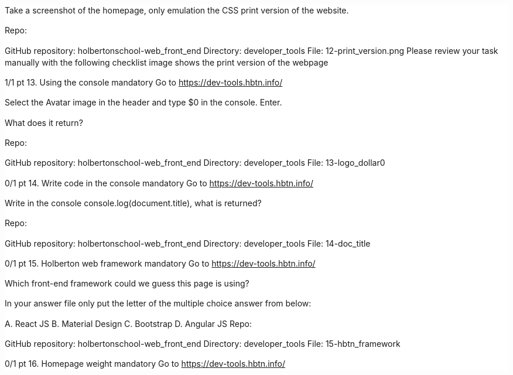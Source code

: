 Take a screenshot of the homepage, only emulation the CSS print version of the website.

Repo:

GitHub repository: holbertonschool-web_front_end
Directory: developer_tools
File: 12-print_version.png
Please review your task manually with the following checklist
image shows the print version of the webpage

1/1 pt
13. Using the console
mandatory
Go to https://dev-tools.hbtn.info/

Select the Avatar image in the header and type $0 in the console. Enter.

What does it return?

Repo:

GitHub repository: holbertonschool-web_front_end
Directory: developer_tools
File: 13-logo_dollar0
  
0/1 pt
14. Write code in the console
mandatory
Go to https://dev-tools.hbtn.info/

Write in the console console.log(document.title), what is returned?

Repo:

GitHub repository: holbertonschool-web_front_end
Directory: developer_tools
File: 14-doc_title
  
0/1 pt
15. Holberton web framework
mandatory
Go to https://dev-tools.hbtn.info/

Which front-end framework could we guess this page is using?

In your answer file only put the letter of the multiple choice answer from below:

A. React JS
B. Material Design
C. Bootstrap
D. Angular JS
Repo:

GitHub repository: holbertonschool-web_front_end
Directory: developer_tools
File: 15-hbtn_framework
  
0/1 pt
16. Homepage weight
mandatory
Go to https://dev-tools.hbtn.info/
